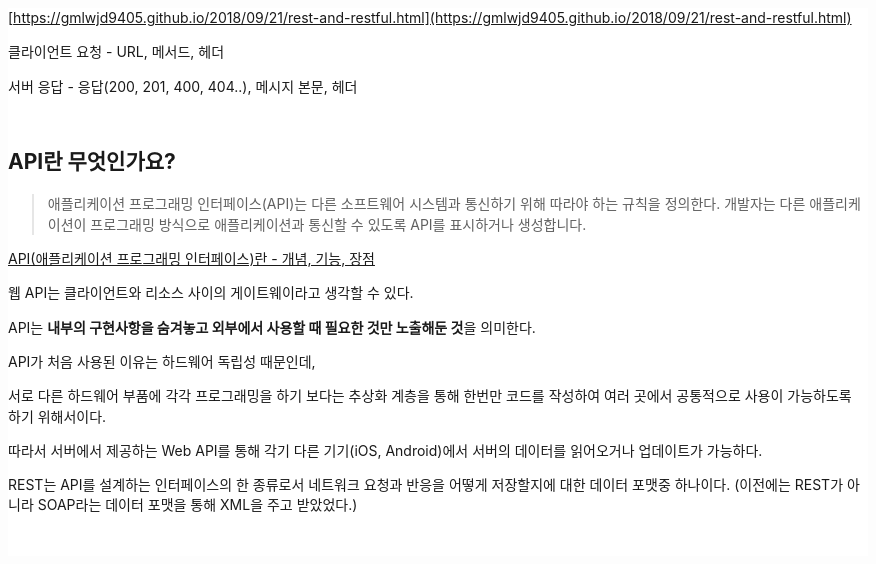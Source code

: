 [https://gmlwjd9405.github.io/2018/09/21/rest-and-restful.html](https://gmlwjd9405.github.io/2018/09/21/rest-and-restful.html)

클라이언트 요청 - URL, 메서드, 헤더

서버 응답 - 응답(200, 201, 400, 404..), 메시지 본문, 헤더
<br />
<br />

## API란 무엇인가요?
> 애플리케이션 프로그래밍 인터페이스(API)는 다른 소프트웨어 시스템과 통신하기 위해 따라야 하는 규칙을 정의한다. 
개발자는 다른 애플리케이션이 프로그래밍 방식으로 애플리케이션과 통신할 수 있도록 API를 표시하거나 생성합니다.
> 

[API(애플리케이션 프로그래밍 인터페이스)란 - 개념, 기능, 장점](https://www.redhat.com/ko/topics/api/what-are-application-programming-interfaces)

웹 API는 클라이언트와 리소스 사이의 게이트웨이라고 생각할 수 있다.

API는 **내부의 구현사항을 숨겨놓고 외부에서 사용할 때 필요한 것만 노출해둔 것**을 의미한다.

API가 처음 사용된 이유는 하드웨어 독립성 때문인데, 

서로 다른 하드웨어 부품에 각각 프로그래밍을 하기 보다는 추상화 계층을 통해 한번만 코드를 작성하여 여러 곳에서 공통적으로 사용이 가능하도록 하기 위해서이다.

따라서 서버에서 제공하는 Web API를 통해 각기 다른 기기(iOS, Android)에서 서버의 데이터를 읽어오거나 업데이트가 가능하다. 

REST는 API를 설계하는 인터페이스의 한 종류로서 네트워크 요청과 반응을 어떻게 저장할지에 대한 데이터 포맷중 하나이다. (이전에는 REST가 아니라 SOAP라는 데이터 포맷을 통해 XML을 주고 받았었다.)
<br />
<br />
<br />
